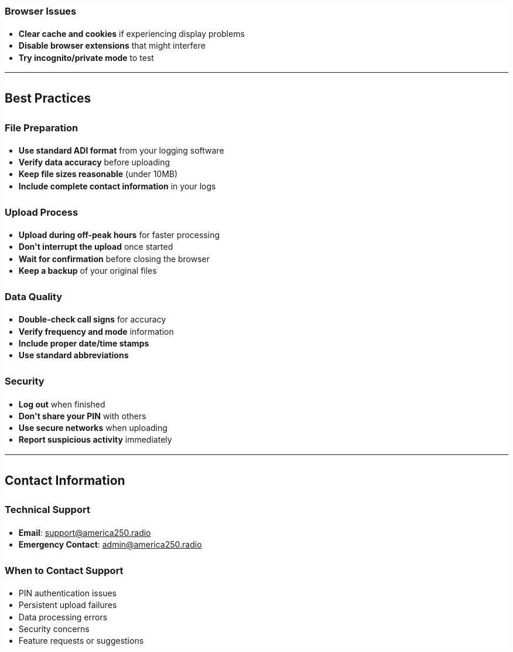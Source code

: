 ### Browser Issues
- **Clear cache and cookies** if experiencing display problems
- **Disable browser extensions** that might interfere
- **Try incognito/private mode** to test

---

## Best Practices

### File Preparation
- **Use standard ADI format** from your logging software
- **Verify data accuracy** before uploading
- **Keep file sizes reasonable** (under 10MB)
- **Include complete contact information** in your logs

### Upload Process
- **Upload during off-peak hours** for faster processing
- **Don't interrupt the upload** once started
- **Wait for confirmation** before closing the browser
- **Keep a backup** of your original files

### Data Quality
- **Double-check call signs** for accuracy
- **Verify frequency and mode** information
- **Include proper date/time stamps**
- **Use standard abbreviations**

### Security
- **Log out** when finished
- **Don't share your PIN** with others
- **Use secure networks** when uploading
- **Report suspicious activity** immediately

---

## Contact Information

### Technical Support
- **Email**: [support@america250.radio](mailto:support@america250.radio)
- **Emergency Contact**: [admin@america250.radio](mailto:admin@america250.radio)

### When to Contact Support
- PIN authentication issues
- Persistent upload failures
- Data processing errors
- Security concerns
- Feature requests or suggestions
